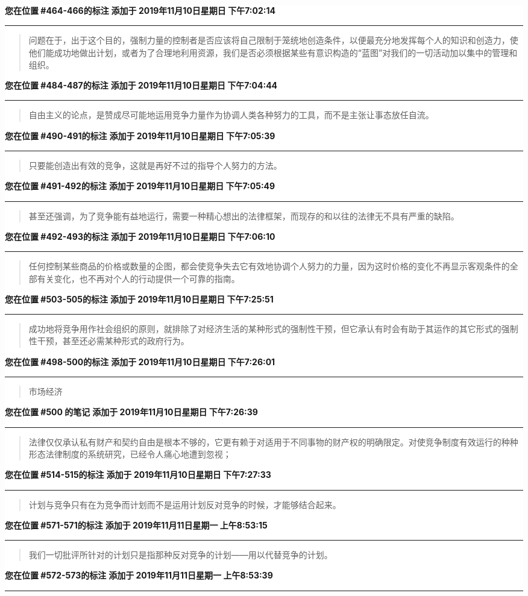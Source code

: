 **您在位置 #464-466的标注** **添加于 2019年11月10日星期日 下午7:02:14**

---

> 问题在于，出于这个目的，强制力量的控制者是否应该将自己限制于笼统地创造条件，以便最充分地发挥每个人的知识和创造力，使他们能成功地做出计划，或者为了合理地利用资源，我们是否必须根据某些有意识构造的“蓝图”对我们的一切活动加以集中的管理和组织。

**您在位置 #484-487的标注** **添加于 2019年11月10日星期日 下午7:04:44**

---

> 自由主义的论点，是赞成尽可能地运用竞争力量作为协调人类各种努力的工具，而不是主张让事态放任自流。

**您在位置 #490-491的标注** **添加于 2019年11月10日星期日 下午7:05:39**

---

> 只要能创造出有效的竞争，这就是再好不过的指导个人努力的方法。

**您在位置 #491-492的标注** **添加于 2019年11月10日星期日 下午7:05:49**

---

> 甚至还强调，为了竞争能有益地运行，需要一种精心想出的法律框架，而现存的和以往的法律无不具有严重的缺陷。

**您在位置 #492-493的标注** **添加于 2019年11月10日星期日 下午7:06:10**

---

> 任何控制某些商品的价格或数量的企图，都会使竞争失去它有效地协调个人努力的力量，因为这时价格的变化不再显示客观条件的全部有关变化，也不再对个人的行动提供一个可靠的指南。

**您在位置 #503-505的标注** **添加于 2019年11月10日星期日 下午7:25:51**

---

> 成功地将竞争用作社会组织的原则，就排除了对经济生活的某种形式的强制性干预，但它承认有时会有助于其运作的其它形式的强制性干预，甚至还必需某种形式的政府行为。

**您在位置 #498-500的标注** **添加于 2019年11月10日星期日 下午7:26:01**

---

> 市场经济

**您在位置 #500 的笔记** **添加于 2019年11月10日星期日 下午7:26:39**

---

> 法律仅仅承认私有财产和契约自由是根本不够的，它更有赖于对适用于不同事物的财产权的明确限定。对使竞争制度有效运行的种种形态法律制度的系统研究，已经令人痛心地遭到忽视；

**您在位置 #514-515的标注** **添加于 2019年11月10日星期日 下午7:27:33**

---

> 计划与竞争只有在为竞争而计划而不是运用计划反对竞争的时候，才能够结合起来。

**您在位置 #571-571的标注** **添加于 2019年11月11日星期一 上午8:53:15**

---

> 我们一切批评所针对的计划只是指那种反对竞争的计划——用以代替竞争的计划。

**您在位置 #572-573的标注** **添加于 2019年11月11日星期一 上午8:53:39**

---